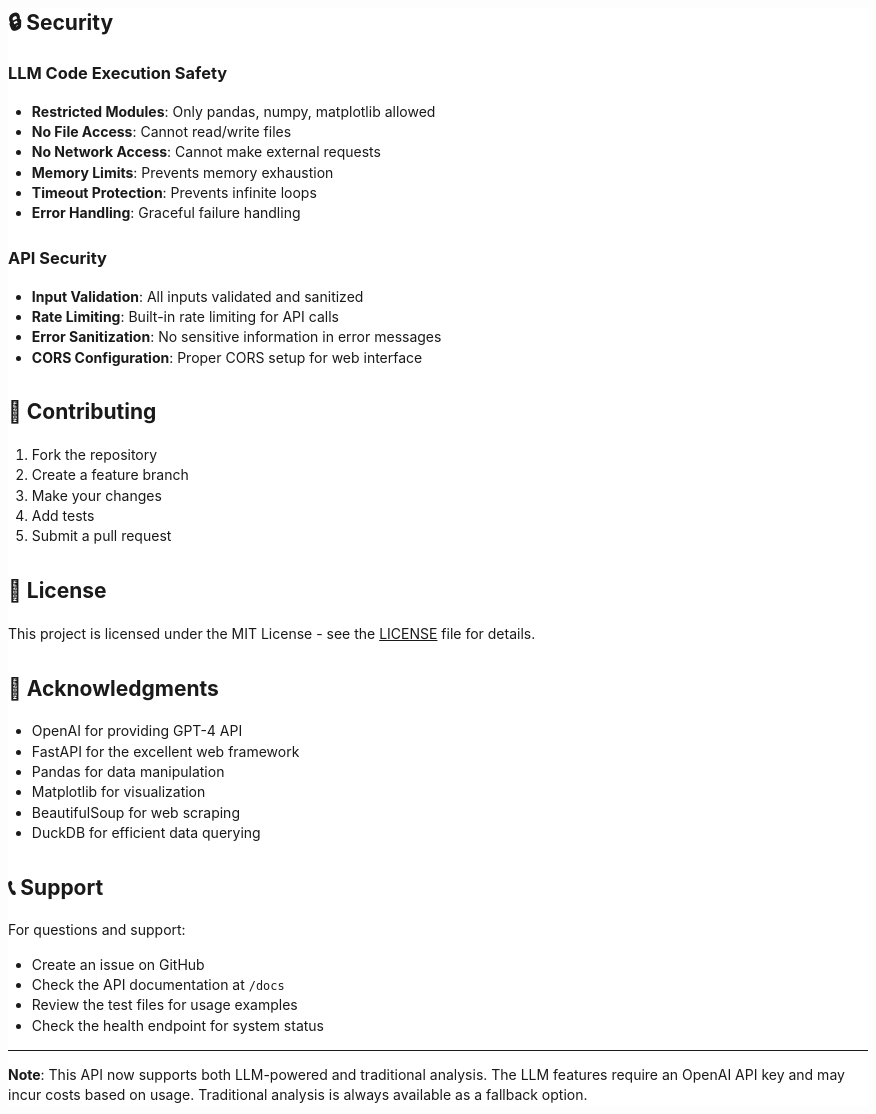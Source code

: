 ## 🔒 Security

### LLM Code Execution Safety
- **Restricted Modules**: Only pandas, numpy, matplotlib allowed
- **No File Access**: Cannot read/write files
- **No Network Access**: Cannot make external requests
- **Memory Limits**: Prevents memory exhaustion
- **Timeout Protection**: Prevents infinite loops
- **Error Handling**: Graceful failure handling

### API Security
- **Input Validation**: All inputs validated and sanitized
- **Rate Limiting**: Built-in rate limiting for API calls
- **Error Sanitization**: No sensitive information in error messages
- **CORS Configuration**: Proper CORS setup for web interface

## 🤝 Contributing

1. Fork the repository
2. Create a feature branch
3. Make your changes
4. Add tests
5. Submit a pull request

## 📄 License

This project is licensed under the MIT License - see the [LICENSE](LICENSE) file for details.

## 🙏 Acknowledgments

- OpenAI for providing GPT-4 API
- FastAPI for the excellent web framework
- Pandas for data manipulation
- Matplotlib for visualization
- BeautifulSoup for web scraping
- DuckDB for efficient data querying

## 📞 Support

For questions and support:
- Create an issue on GitHub
- Check the API documentation at `/docs`
- Review the test files for usage examples
- Check the health endpoint for system status

---

**Note**: This API now supports both LLM-powered and traditional analysis. The LLM features require an OpenAI API key and may incur costs based on usage. Traditional analysis is always available as a fallback option.


